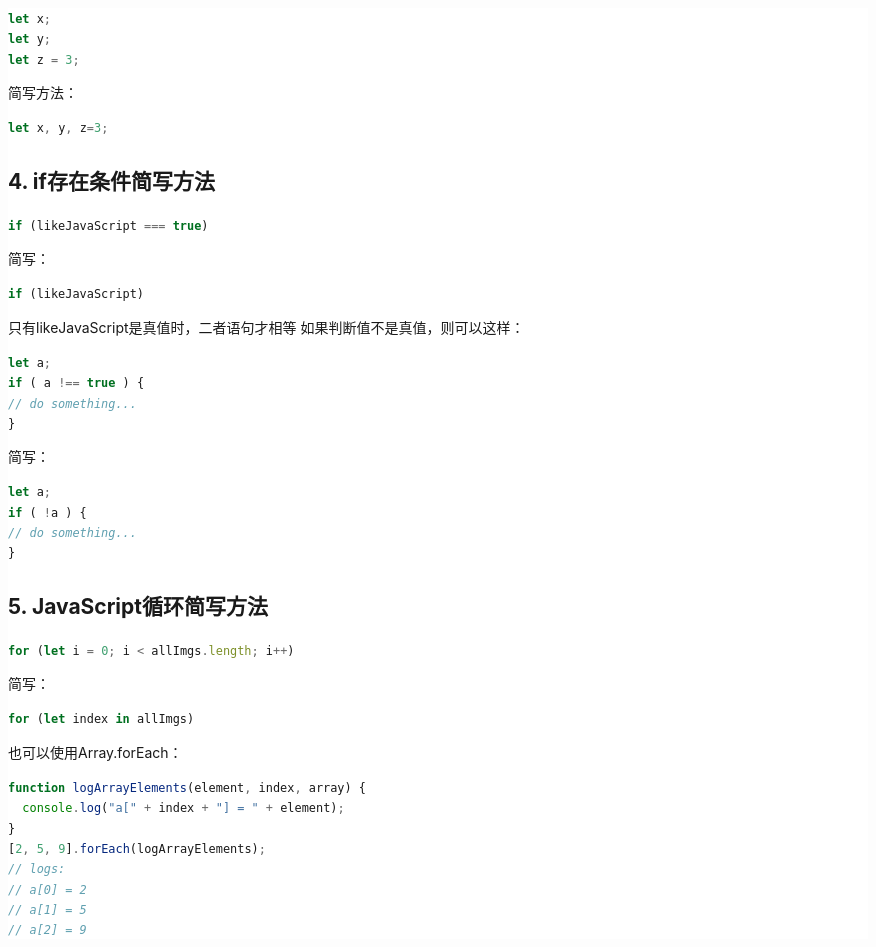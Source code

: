 ```js
let x;
let y;
let z = 3;
```

简写方法：

```js
let x, y, z=3;
```

## 4. if存在条件简写方法

```js
if (likeJavaScript === true)
```

简写：

```js
if (likeJavaScript)
```

只有likeJavaScript是真值时，二者语句才相等
如果判断值不是真值，则可以这样：

```js
let a;
if ( a !== true ) {
// do something...
}
```

简写：

```js
let a;
if ( !a ) {
// do something...
}
```

## 5. JavaScript循环简写方法

```js
for (let i = 0; i < allImgs.length; i++)
```

简写：

```js
for (let index in allImgs)
```
也可以使用Array.forEach：
```js
function logArrayElements(element, index, array) {
  console.log("a[" + index + "] = " + element);
}
[2, 5, 9].forEach(logArrayElements);
// logs:
// a[0] = 2
// a[1] = 5
// a[2] = 9
```
